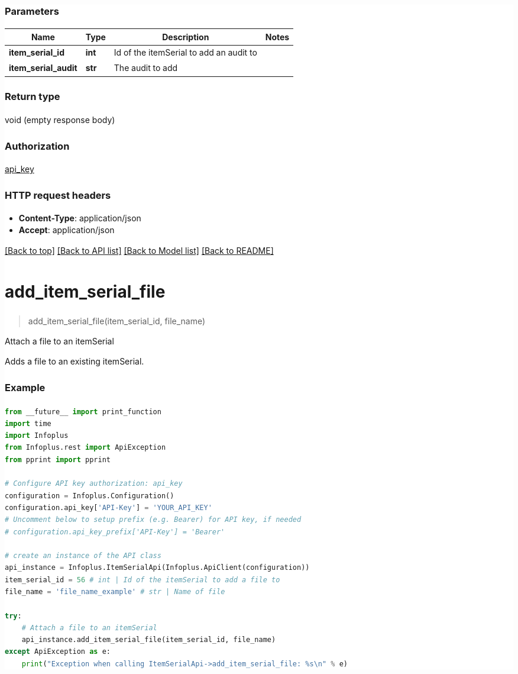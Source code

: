 ### Parameters

Name | Type | Description  | Notes
------------- | ------------- | ------------- | -------------
 **item_serial_id** | **int**| Id of the itemSerial to add an audit to | 
 **item_serial_audit** | **str**| The audit to add | 

### Return type

void (empty response body)

### Authorization

[api_key](../README.md#api_key)

### HTTP request headers

 - **Content-Type**: application/json
 - **Accept**: application/json

[[Back to top]](#) [[Back to API list]](../README.md#documentation-for-api-endpoints) [[Back to Model list]](../README.md#documentation-for-models) [[Back to README]](../README.md)

# **add_item_serial_file**
> add_item_serial_file(item_serial_id, file_name)

Attach a file to an itemSerial

Adds a file to an existing itemSerial.

### Example
```python
from __future__ import print_function
import time
import Infoplus
from Infoplus.rest import ApiException
from pprint import pprint

# Configure API key authorization: api_key
configuration = Infoplus.Configuration()
configuration.api_key['API-Key'] = 'YOUR_API_KEY'
# Uncomment below to setup prefix (e.g. Bearer) for API key, if needed
# configuration.api_key_prefix['API-Key'] = 'Bearer'

# create an instance of the API class
api_instance = Infoplus.ItemSerialApi(Infoplus.ApiClient(configuration))
item_serial_id = 56 # int | Id of the itemSerial to add a file to
file_name = 'file_name_example' # str | Name of file

try:
    # Attach a file to an itemSerial
    api_instance.add_item_serial_file(item_serial_id, file_name)
except ApiException as e:
    print("Exception when calling ItemSerialApi->add_item_serial_file: %s\n" % e)
```
